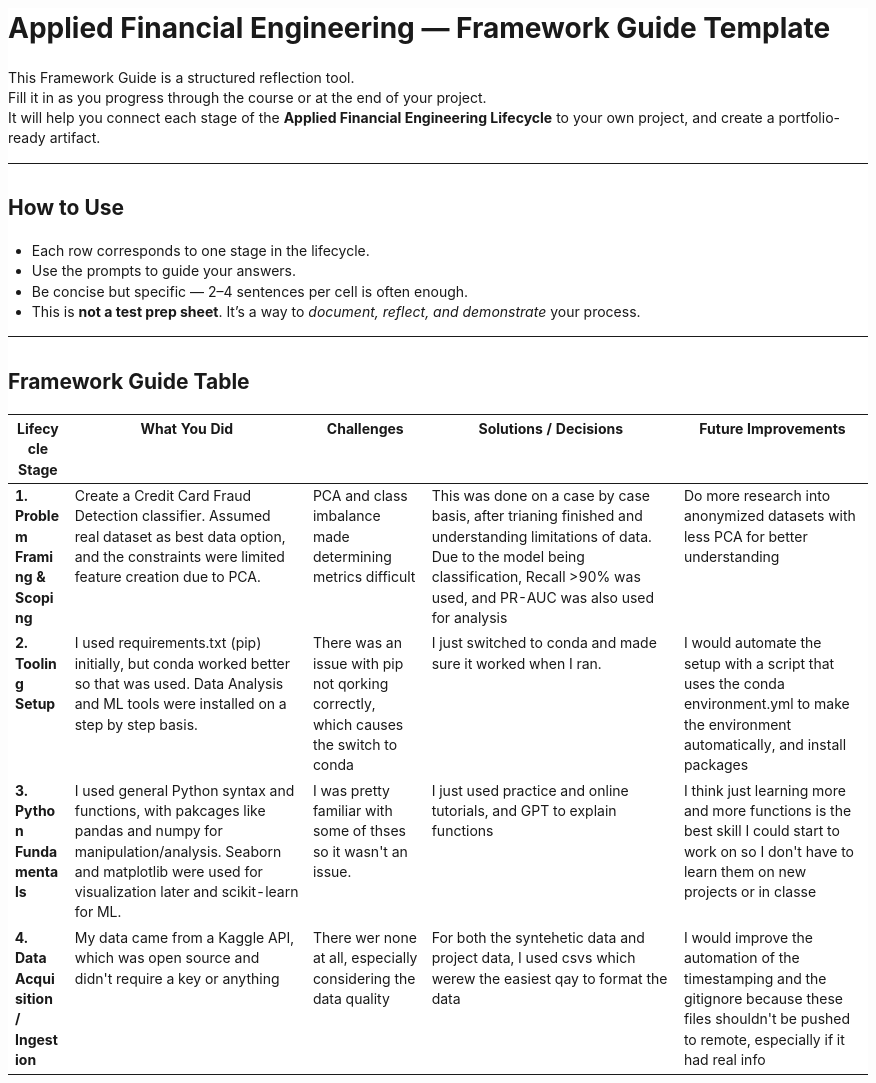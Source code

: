 # Applied Financial Engineering — Framework Guide Template

This Framework Guide is a structured reflection tool.  
Fill it in as you progress through the course or at the end of your project.  
It will help you connect each stage of the **Applied Financial Engineering Lifecycle** to your own project, and create a portfolio-ready artifact.

---

## How to Use

- Each row corresponds to one stage in the lifecycle.
- Use the prompts to guide your answers.
- Be concise but specific — 2–4 sentences per cell is often enough.
- This is **not a test prep sheet**. It’s a way to _document, reflect, and demonstrate_ your process.

---

## Framework Guide Table

| Lifecycle Stage                                                        | What You Did                                                                                                                                                                                                                     | Challenges                                                                                                                             | Solutions / Decisions                                                                                                                                                                                    | Future Improvements                                                                                                                                            |
| ---------------------------------------------------------------------- | -------------------------------------------------------------------------------------------------------------------------------------------------------------------------------------------------------------------------------- | -------------------------------------------------------------------------------------------------------------------------------------- | -------------------------------------------------------------------------------------------------------------------------------------------------------------------------------------------------------- | -------------------------------------------------------------------------------------------------------------------------------------------------------------- |
| **1. Problem Framing & Scoping**                                       | Create a Credit Card Fraud Detection classifier. Assumed real dataset as best data option, and the constraints were limited feature creation due to PCA.                                                                         | PCA and class imbalance made determining metrics difficult                                                                             | This was done on a case by case basis, after trianing finished and understanding limitations of data. Due to the model being classification, Recall >90% was used, and PR-AUC was also used for analysis | Do more research into anonymized datasets with less PCA for better understanding                                                                               |
| **2. Tooling Setup**                                                   | I used requirements.txt (pip) initially, but conda worked better so that was used. Data Analysis and ML tools were installed on a step by step basis.                                                                            | There was an issue with pip not qorking correctly, which causes the switch to conda                                                    | I just switched to conda and made sure it worked when I ran.                                                                                                                                             | I would automate the setup with a script that uses the conda environment.yml to make the environment automatically, and install packages                       |
| **3. Python Fundamentals**                                             | I used general Python syntax and functions, with pakcages like pandas and numpy for manipulation/analysis. Seaborn and matplotlib were used for visualization later and scikit-learn for ML.                                     | I was pretty familiar with some of thses so it wasn't an issue.                                                                        | I just used practice and online tutorials, and GPT to explain functions                                                                                                                                  | I think just learning more and more functions is the best skill I could start to work on so I don't have to learn them on new projects or in classe            |
| **4. Data Acquisition / Ingestion**                                    | My data came from a Kaggle API, which was open source and didn't require a key or anything                                                                                                                                       | There wer none at all, especially considering the data quality                                                                         | For both the syntehetic data and project data, I used csvs which werew the easiest qay to format the data                                                                                                | I would improve the automation of the timestamping and the gitignore because these files shouldn't be pushed to remote, especially if it had real info         |